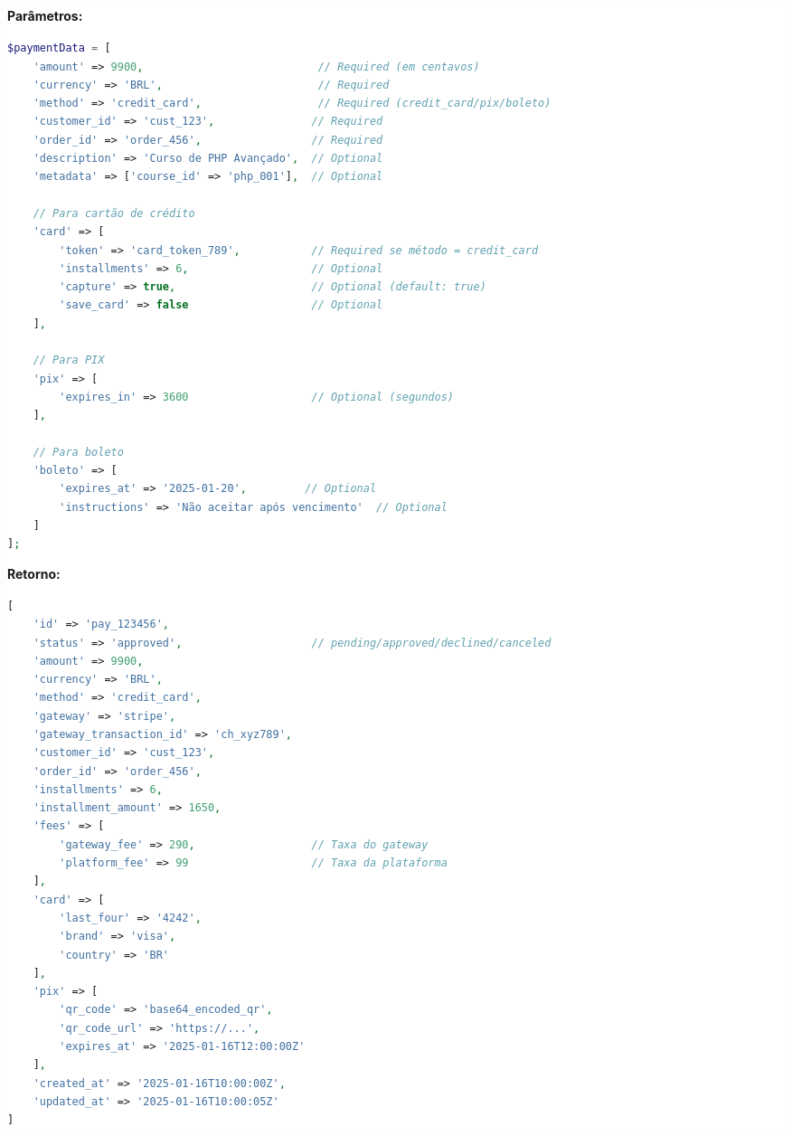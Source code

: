 **Parâmetros:**
```php
$paymentData = [
    'amount' => 9900,                           // Required (em centavos)
    'currency' => 'BRL',                        // Required
    'method' => 'credit_card',                  // Required (credit_card/pix/boleto)
    'customer_id' => 'cust_123',               // Required
    'order_id' => 'order_456',                 // Required
    'description' => 'Curso de PHP Avançado',  // Optional
    'metadata' => ['course_id' => 'php_001'],  // Optional

    // Para cartão de crédito
    'card' => [
        'token' => 'card_token_789',           // Required se método = credit_card
        'installments' => 6,                   // Optional
        'capture' => true,                     // Optional (default: true)
        'save_card' => false                   // Optional
    ],

    // Para PIX
    'pix' => [
        'expires_in' => 3600                   // Optional (segundos)
    ],

    // Para boleto
    'boleto' => [
        'expires_at' => '2025-01-20',         // Optional
        'instructions' => 'Não aceitar após vencimento'  // Optional
    ]
];
```

**Retorno:**
```php
[
    'id' => 'pay_123456',
    'status' => 'approved',                    // pending/approved/declined/canceled
    'amount' => 9900,
    'currency' => 'BRL',
    'method' => 'credit_card',
    'gateway' => 'stripe',
    'gateway_transaction_id' => 'ch_xyz789',
    'customer_id' => 'cust_123',
    'order_id' => 'order_456',
    'installments' => 6,
    'installment_amount' => 1650,
    'fees' => [
        'gateway_fee' => 290,                  // Taxa do gateway
        'platform_fee' => 99                   // Taxa da plataforma
    ],
    'card' => [
        'last_four' => '4242',
        'brand' => 'visa',
        'country' => 'BR'
    ],
    'pix' => [
        'qr_code' => 'base64_encoded_qr',
        'qr_code_url' => 'https://...',
        'expires_at' => '2025-01-16T12:00:00Z'
    ],
    'created_at' => '2025-01-16T10:00:00Z',
    'updated_at' => '2025-01-16T10:00:05Z'
]
```

